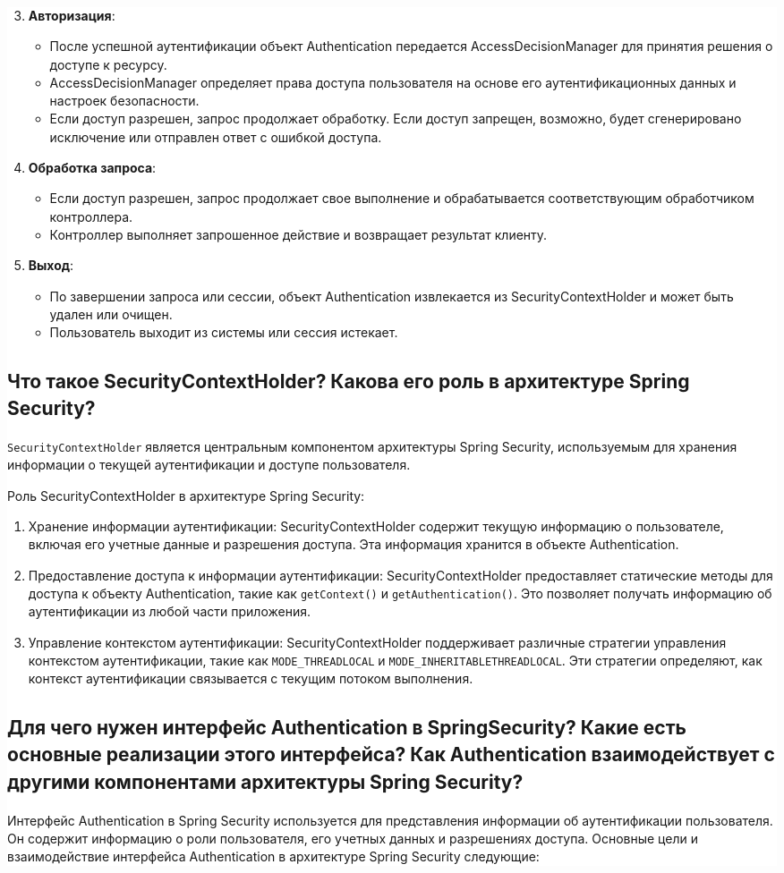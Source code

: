 3. **Авторизация**:
    - После успешной аутентификации объект Authentication передается AccessDecisionManager для принятия решения о
      доступе к ресурсу.
    - AccessDecisionManager определяет права доступа пользователя на основе его аутентификационных данных и настроек
      безопасности.
    - Если доступ разрешен, запрос продолжает обработку. Если доступ запрещен, возможно, будет сгенерировано исключение
      или отправлен ответ с ошибкой доступа.

4. **Обработка запроса**:
    - Если доступ разрешен, запрос продолжает свое выполнение и обрабатывается соответствующим обработчиком контроллера.
    - Контроллер выполняет запрошенное действие и возвращает результат клиенту.

5. **Выход**:
    - По завершении запроса или сессии, объект Authentication извлекается из SecurityContextHolder и может быть удален
      или очищен.
    - Пользователь выходит из системы или сессия истекает.

## Что такое SecurityContextHolder? Какова его роль в архитектуре Spring Security?

`SecurityContextHolder` является центральным компонентом архитектуры Spring Security, используемым для хранения
информации о текущей аутентификации и доступе пользователя.

Роль SecurityContextHolder в архитектуре Spring Security:

1. Хранение информации аутентификации: SecurityContextHolder содержит текущую информацию о пользователе, включая его
   учетные данные и разрешения доступа. Эта информация хранится в объекте Authentication.

2. Предоставление доступа к информации аутентификации: SecurityContextHolder предоставляет статические методы для
   доступа к объекту Authentication, такие как `getContext()` и `getAuthentication()`. Это позволяет получать информацию
   об аутентификации из любой части приложения.

3. Управление контекстом аутентификации: SecurityContextHolder поддерживает различные стратегии управления контекстом
   аутентификации, такие как `MODE_THREADLOCAL` и `MODE_INHERITABLETHREADLOCAL`. Эти стратегии определяют, как контекст
   аутентификации связывается с текущим потоком выполнения.

## Для чего нужен интерфейс Authentication в SpringSecurity? Какие есть основные реализации этого интерфейса? Как Authentication взаимодействует с другими компонентами архитектуры Spring Security?

Интерфейс Authentication в Spring Security используется для представления информации об аутентификации пользователя. Он
содержит информацию о роли пользователя, его учетных данных и разрешениях доступа. Основные цели и взаимодействие
интерфейса Authentication в архитектуре Spring Security следующие:
